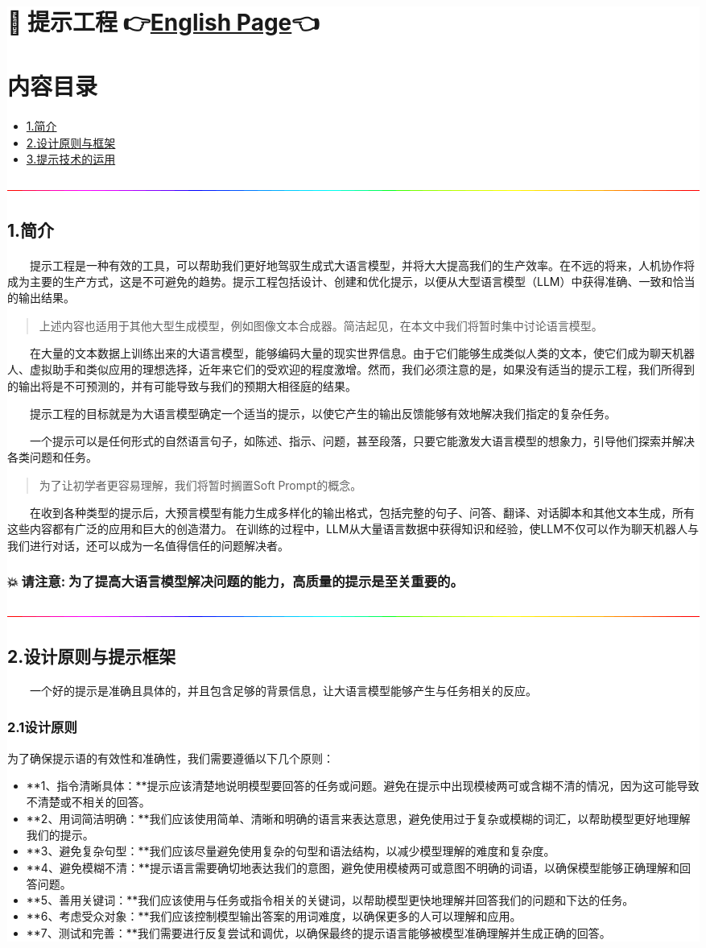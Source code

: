 # 🌠 提示工程  👉[English Page](./promptengineering.md)👈

# 内容目录

- <a href = '#jj'>1.简介</a>
- <a href = '#sjyz'>2.设计原则与框架</a>
- <a href = '#tsjs'>3.提示技术的运用</a> 

<img width="200%" src="./figures/hr.gif" />

## <span id='jj'>1.简介</span>

　　提示工程是一种有效的工具，可以帮助我们更好地驾驭生成式大语言模型，并将大大提高我们的生产效率。在不远的将来，人机协作将成为主要的生产方式，这是不可避免的趋势。提示工程包括设计、创建和优化提示，以便从大型语言模型（LLM）中获得准确、一致和恰当的输出结果。


> 上述内容也适用于其他大型生成模型，例如图像文本合成器。简洁起见，在本文中我们将暂时集中讨论语言模型。


　　在大量的文本数据上训练出来的大语言模型，能够编码大量的现实世界信息。由于它们能够生成类似人类的文本，使它们成为聊天机器人、虚拟助手和类似应用的理想选择，近年来它们的受欢迎的程度激增。然而，我们必须注意的是，如果没有适当的提示工程，我们所得到的输出将是不可预测的，并有可能导致与我们的预期大相径庭的结果。

　　提示工程的目标就是为大语言模型确定一个适当的提示，以使它产生的输出反馈能够有效地解决我们指定的复杂任务。

　　一个提示可以是任何形式的自然语言句子，如陈述、指示、问题，甚至段落，只要它能激发大语言模型的想象力，引导他们探索并解决各类问题和任务。


> 为了让初学者更容易理解，我们将暂时搁置Soft Prompt的概念。

　　在收到各种类型的提示后，大预言模型有能力生成多样化的输出格式，包括完整的句子、问答、翻译、对话脚本和其他文本生成，所有这些内容都有广泛的应用和巨大的创造潜力。
在训练的过程中，LLM从大量语言数据中获得知识和经验，使LLM不仅可以作为聊天机器人与我们进行对话，还可以成为一名值得信任的问题解决者。



### 💥 请注意: 为了提高大语言模型解决问题的能力，高质量的提示是至关重要的。

<img width="200%" src="./figures/hr.gif" />


## <span id='sjyz'>2.设计原则与提示框架 </span> 
　　一个好的提示是准确且具体的，并且包含足够的背景信息，让大语言模型能够产生与任务相关的反应。

### 2.1设计原则
为了确保提示语的有效性和准确性，我们需要遵循以下几个原则：

- **1、指令清晰具体：**提示应该清楚地说明模型要回答的任务或问题。避免在提示中出现模棱两可或含糊不清的情况，因为这可能导致不清楚或不相关的回答。
-	**2、用词简洁明确：**我们应该使用简单、清晰和明确的语言来表达意思，避免使用过于复杂或模糊的词汇，以帮助模型更好地理解我们的提示。
-	**3、避免复杂句型：**我们应该尽量避免使用复杂的句型和语法结构，以减少模型理解的难度和复杂度。
-	**4、避免模糊不清：**提示语言需要确切地表达我们的意图，避免使用模棱两可或意图不明确的词语，以确保模型能够正确理解和回答问题。
-	**5、善用关键词：**我们应该使用与任务或指令相关的关键词，以帮助模型更快地理解并回答我们的问题和下达的任务。
-	**6、考虑受众对象：**我们应该控制模型输出答案的用词难度，以确保更多的人可以理解和应用。
-	**7、测试和完善：**我们需要进行反复尝试和调优，以确保最终的提示语言能够被模型准确理解并生成正确的回答。
